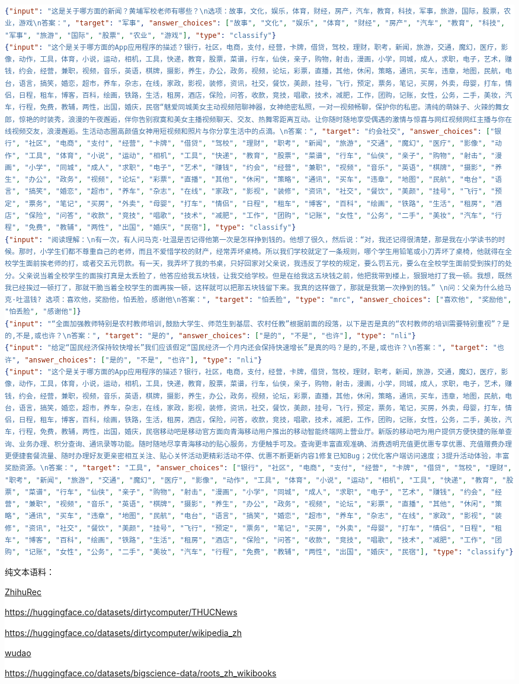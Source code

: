 ```JSON
{"input": "这是关于哪方面的新闻？黄埔军校老师有哪些？\n选项：故事，文化，娱乐，体育，财经，房产，汽车，教育，科技，军事，旅游，国际，股票，农业，游戏\n答案：", "target": "军事", "answer_choices": ["故事", "文化", "娱乐", "体育", "财经", "房产", "汽车", "教育", "科技", "军事", "旅游", "国际", "股票", "农业", "游戏"], "type": "classify"}
{"input": "这个是关于哪方面的App应用程序的描述？银行，社区，电商，支付，经营，卡牌，借贷，驾校，理财，职考，新闻，旅游，交通，魔幻，医疗，影像，动作，工具，体育，小说，运动，相机，工具，快递，教育，股票，菜谱，行车，仙侠，亲子，购物，射击，漫画，小学，同城，成人，求职，电子，艺术，赚钱，约会，经营，兼职，视频，音乐，英语，棋牌，摄影，养生，办公，政务，视频，论坛，彩票，直播，其他，休闲，策略，通讯，买车，违章，地图，民航，电台，语言，搞笑，婚恋，超市，养车，杂志，在线，家政，影视，装修，资讯，社交，餐饮，美颜，挂号，飞行，预定，票务，笔记，买房，外卖，母婴，打车，情侣，日程，租车，博客，百科，绘画，铁路，生活，租房，酒店，保险，问答，收款，竞技，唱歌，技术，减肥，工作，团购，记账，女性，公务，二手，美妆，汽车，行程，免费，教辅，两性，出国，婚庆，民宿“魅爱同城美女主动视频陪聊神器，女神绝密私照，一对一视频畅聊，保护你的私密。清纯的萌妹子、火辣的舞女郎，惊艳的时装秀，浪漫的午夜邂逅，伴你告别寂寞和美女主播视频聊天、交友、热舞零距离互动。让你随时随地享受偶遇的激情与惊喜与网红视频网红主播与你在线视频交友，浪漫邂逅。生活动态圈高颜值女神用短视频和照片与你分享生活中的点滴。\n答案：", "target": "约会社交", "answer_choices": ["银行", "社区", "电商", "支付", "经营", "卡牌", "借贷", "驾校", "理财", "职考", "新闻", "旅游", "交通", "魔幻", "医疗", "影像", "动作", "工具", "体育", "小说", "运动", "相机", "工具", "快递", "教育", "股票", "菜谱", "行车", "仙侠", "亲子", "购物", "射击", "漫画", "小学", "同城", "成人", "求职", "电子", "艺术", "赚钱", "约会", "经营", "兼职", "视频", "音乐", "英语", "棋牌", "摄影", "养生", "办公", "政务", "视频", "论坛", "彩票", "直播", "其他", "休闲", "策略", "通讯", "买车", "违章", "地图", "民航", "电台", "语言", "搞笑", "婚恋", "超市", "养车", "杂志", "在线", "家政", "影视", "装修", "资讯", "社交", "餐饮", "美颜", "挂号", "飞行", "预定", "票务", "笔记", "买房", "外卖", "母婴", "打车", "情侣", "日程", "租车", "博客", "百科", "绘画", "铁路", "生活", "租房", "酒店", "保险", "问答", "收款", "竞技", "唱歌", "技术", "减肥", "工作", "团购", "记账", "女性", "公务", "二手", "美妆", "汽车", "行程", "免费", "教辅", "两性", "出国", "婚庆", "民宿"], "type": "classify"}
{"input": "阅读理解：\n有一次，有人问马克·吐温是否记得他第一次是怎样挣到钱的。他想了很久，然后说：“对，我还记得很清楚，那是我在小学读书的时候。那时，小学生们都不尊重自己的老师，而且不爱惜学校的财产，经常弄坏桌椅。所以我们学校就定了一条规则，哪个学生用铅笔或小刀弄坏了桌椅，他就得在全校学生面前挨老师的打，或者交五元罚款。有一天，我弄坏了我的书桌，只好回家对父亲说，我违反了学校的规定，要么罚五元，要么在全校学生面前受到挨打的处分。父亲说当着全校学生的面挨打真是太丢脸了，他答应给我五块钱，让我交给学校。但是在给我这五块钱之前，他把我带到楼上，狠狠地打了我一顿。我想，既然我已经挨过一顿打了，那就干脆当着全校学生的面再挨一顿，这样就可以把那五块钱留下来。我真的这样做了，那就是我第一次挣到的钱。” \n问：父亲为什么给马克·吐温钱? 选项：喜欢他，奖励他，怕丢脸，感谢他\n答案：", "target": "怕丢脸", "type": "mrc", "answer_choices": ["喜欢他", "奖励他", "怕丢脸", "感谢他"]}
{"input": "“全面加强教师特别是农村教师培训,鼓励大学生、师范生到基层、农村任教”根据前面的段落，以下是否是真的“农村教师的培训需要特别重视”？是的,不是,或也许？\n答案：", "target": "是的", "answer_choices": ["是的", "不是", "也许"], "type": "nli"}
{"input": "给定“国民经济保持较快增长”我们应该假定“国民经济一个月内还会保持快速增长”是真的吗？是的,不是,或也许？\n答案：", "target": "也许", "answer_choices": ["是的", "不是", "也许"], "type": "nli"}
{"input": "这个是关于哪方面的App应用程序的描述？银行，社区，电商，支付，经营，卡牌，借贷，驾校，理财，职考，新闻，旅游，交通，魔幻，医疗，影像，动作，工具，体育，小说，运动，相机，工具，快递，教育，股票，菜谱，行车，仙侠，亲子，购物，射击，漫画，小学，同城，成人，求职，电子，艺术，赚钱，约会，经营，兼职，视频，音乐，英语，棋牌，摄影，养生，办公，政务，视频，论坛，彩票，直播，其他，休闲，策略，通讯，买车，违章，地图，民航，电台，语言，搞笑，婚恋，超市，养车，杂志，在线，家政，影视，装修，资讯，社交，餐饮，美颜，挂号，飞行，预定，票务，笔记，买房，外卖，母婴，打车，情侣，日程，租车，博客，百科，绘画，铁路，生活，租房，酒店，保险，问答，收款，竞技，唱歌，技术，减肥，工作，团购，记账，女性，公务，二手，美妆，汽车，行程，免费，教辅，两性，出国，婚庆，民宿移动吧是移动官方面向青海移动用户推出的移动智能终端网上营业厅。新版的移动吧为用户提供方便快捷的账单查询、业务办理、积分查询、通讯录等功能。随时随地尽享青海移动的贴心服务，方便触手可及。查询更丰富直观准确、消费透明充值更优惠专享优惠、充值赠费办理更便捷套餐流量、随时办理好友更亲密相互关注、贴心关怀活动更精彩活动不停、优惠不断更新内容1修复已知Bug；2优化客户端访问速度；3提升活动体验，丰富奖励资源。\n答案：", "target": "工具", "answer_choices": ["银行", "社区", "电商", "支付", "经营", "卡牌", "借贷", "驾校", "理财", "职考", "新闻", "旅游", "交通", "魔幻", "医疗", "影像", "动作", "工具", "体育", "小说", "运动", "相机", "工具", "快递", "教育", "股票", "菜谱", "行车", "仙侠", "亲子", "购物", "射击", "漫画", "小学", "同城", "成人", "求职", "电子", "艺术", "赚钱", "约会", "经营", "兼职", "视频", "音乐", "英语", "棋牌", "摄影", "养生", "办公", "政务", "视频", "论坛", "彩票", "直播", "其他", "休闲", "策略", "通讯", "买车", "违章", "地图", "民航", "电台", "语言", "搞笑", "婚恋", "超市", "养车", "杂志", "在线", "家政", "影视", "装修", "资讯", "社交", "餐饮", "美颜", "挂号", "飞行", "预定", "票务", "笔记", "买房", "外卖", "母婴", "打车", "情侣", "日程", "租车", "博客", "百科", "绘画", "铁路", "生活", "租房", "酒店", "保险", "问答", "收款", "竞技", "唱歌", "技术", "减肥", "工作", "团购", "记账", "女性", "公务", "二手", "美妆", "汽车", "行程", "免费", "教辅", "两性", "出国", "婚庆", "民宿"], "type": "classify"}
```

纯文本语料：

[ZhihuRec](https://cloud.tsinghua.edu.cn/d/d6c045c55aa14bb39ebc/)

https://huggingface.co/datasets/dirtycomputer/THUCNews

https://huggingface.co/datasets/dirtycomputer/wikipedia_zh

[wudao](https://www.scidb.cn/en/detail?dataSetId=c6a3fe684227415a9db8e21bac4a15ab)

https://huggingface.co/datasets/bigscience-data/roots_zh_wikibooks
